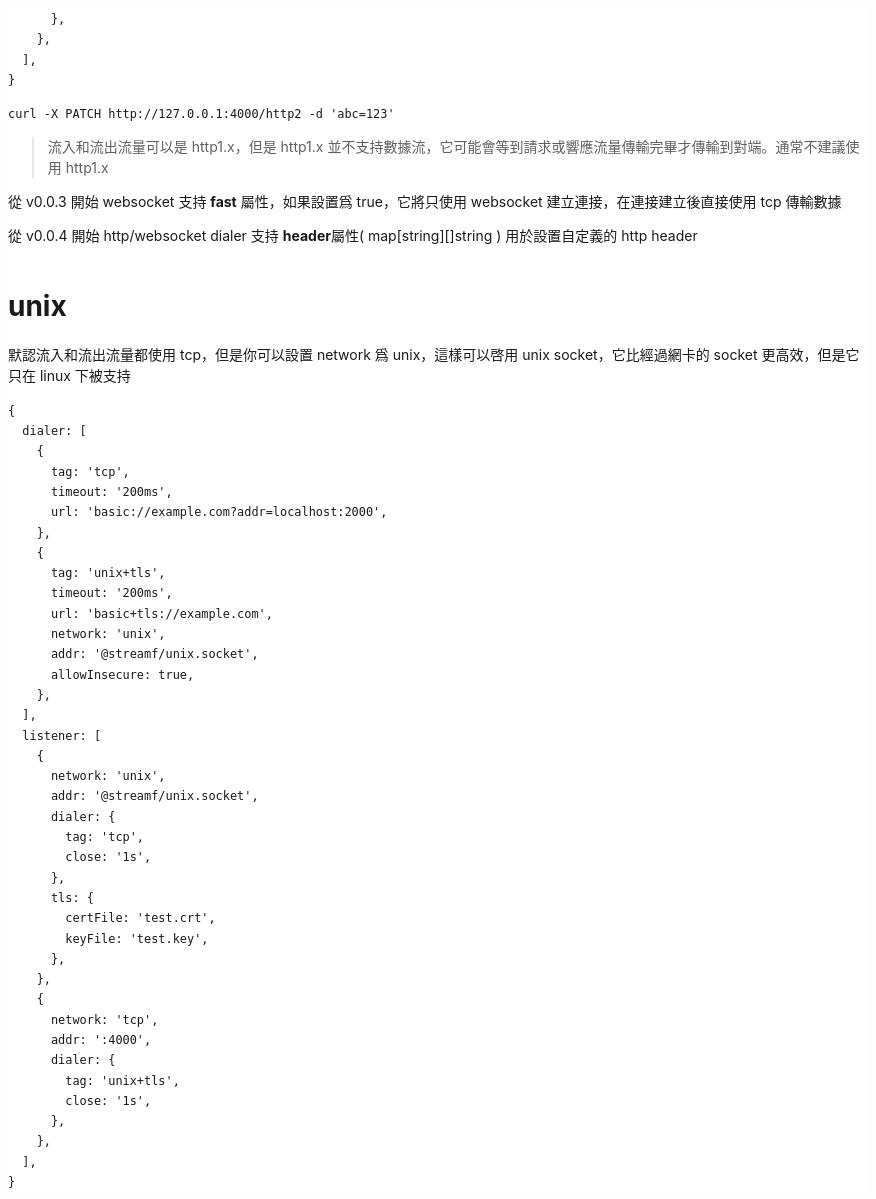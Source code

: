 ```
      },
    },
  ],
}
```

```
curl -X PATCH http://127.0.0.1:4000/http2 -d 'abc=123'
```

> 流入和流出流量可以是 http1.x，但是 http1.x 並不支持數據流，它可能會等到請求或響應流量傳輸完畢才傳輸到對端。通常不建議使用 http1.x

從 v0.0.3 開始 websocket 支持 **fast** 屬性，如果設置爲 true，它將只使用 websocket 建立連接，在連接建立後直接使用 tcp 傳輸數據

從 v0.0.4 開始 http/websocket dialer 支持 **header**屬性( map\[string\]\[\]string ) 用於設置自定義的 http header

# unix

默認流入和流出流量都使用 tcp，但是你可以設置 network 爲 unix，這樣可以啓用 unix socket，它比經過網卡的 socket 更高效，但是它只在 linux 下被支持

```
{
  dialer: [
    {
      tag: 'tcp',
      timeout: '200ms',
      url: 'basic://example.com?addr=localhost:2000',
    },
    {
      tag: 'unix+tls',
      timeout: '200ms',
      url: 'basic+tls://example.com',
      network: 'unix',
      addr: '@streamf/unix.socket',
      allowInsecure: true,
    },
  ],
  listener: [
    {
      network: 'unix',
      addr: '@streamf/unix.socket',
      dialer: {
        tag: 'tcp',
        close: '1s',
      },
      tls: {
        certFile: 'test.crt',
        keyFile: 'test.key',
      },
    },
    {
      network: 'tcp',
      addr: ':4000',
      dialer: {
        tag: 'unix+tls',
        close: '1s',
      },
    },
  ],
}
```
